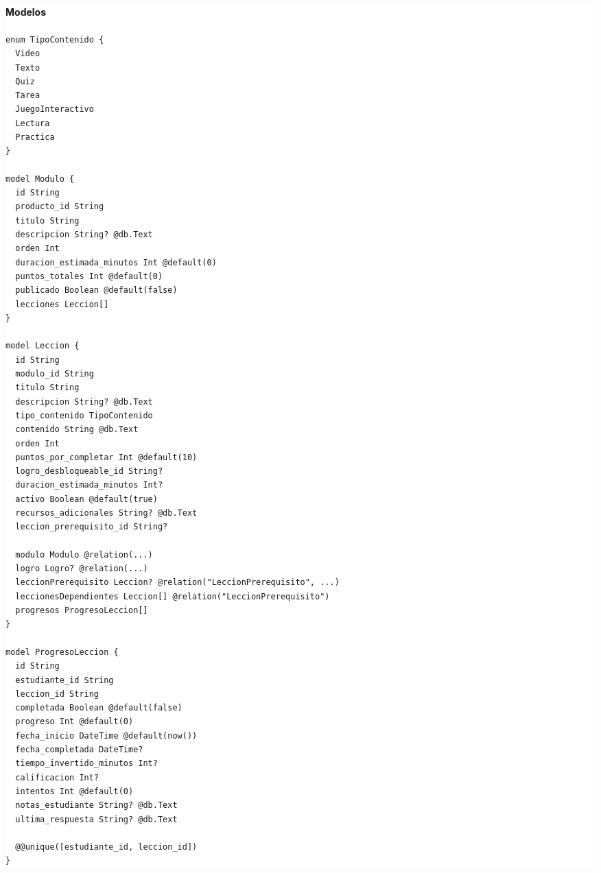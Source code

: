 #### Modelos
```prisma
enum TipoContenido {
  Video
  Texto
  Quiz
  Tarea
  JuegoInteractivo
  Lectura
  Practica
}

model Modulo {
  id String
  producto_id String
  titulo String
  descripcion String? @db.Text
  orden Int
  duracion_estimada_minutos Int @default(0)
  puntos_totales Int @default(0)
  publicado Boolean @default(false)
  lecciones Leccion[]
}

model Leccion {
  id String
  modulo_id String
  titulo String
  descripcion String? @db.Text
  tipo_contenido TipoContenido
  contenido String @db.Text
  orden Int
  puntos_por_completar Int @default(10)
  logro_desbloqueable_id String?
  duracion_estimada_minutos Int?
  activo Boolean @default(true)
  recursos_adicionales String? @db.Text
  leccion_prerequisito_id String?

  modulo Modulo @relation(...)
  logro Logro? @relation(...)
  leccionPrerequisito Leccion? @relation("LeccionPrerequisito", ...)
  leccionesDependientes Leccion[] @relation("LeccionPrerequisito")
  progresos ProgresoLeccion[]
}

model ProgresoLeccion {
  id String
  estudiante_id String
  leccion_id String
  completada Boolean @default(false)
  progreso Int @default(0)
  fecha_inicio DateTime @default(now())
  fecha_completada DateTime?
  tiempo_invertido_minutos Int?
  calificacion Int?
  intentos Int @default(0)
  notas_estudiante String? @db.Text
  ultima_respuesta String? @db.Text

  @@unique([estudiante_id, leccion_id])
}
```
